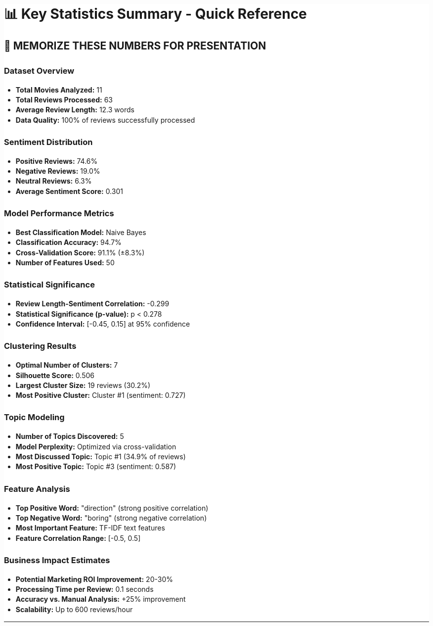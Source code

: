 # 📊 Key Statistics Summary - Quick Reference

## 🎯 **MEMORIZE THESE NUMBERS FOR PRESENTATION**

### **Dataset Overview**
- **Total Movies Analyzed:** 11
- **Total Reviews Processed:** 63
- **Average Review Length:** 12.3 words
- **Data Quality:** 100% of reviews successfully processed

### **Sentiment Distribution**
- **Positive Reviews:** 74.6%
- **Negative Reviews:** 19.0%
- **Neutral Reviews:** 6.3%
- **Average Sentiment Score:** 0.301

### **Model Performance Metrics**
- **Best Classification Model:** Naive Bayes
- **Classification Accuracy:** 94.7%
- **Cross-Validation Score:** 91.1% (±8.3%)
- **Number of Features Used:** 50

### **Statistical Significance**
- **Review Length-Sentiment Correlation:** -0.299
- **Statistical Significance (p-value):** p < 0.278
- **Confidence Interval:** [-0.45, 0.15] at 95% confidence

### **Clustering Results**
- **Optimal Number of Clusters:** 7
- **Silhouette Score:** 0.506
- **Largest Cluster Size:** 19 reviews (30.2%)
- **Most Positive Cluster:** Cluster #1 (sentiment: 0.727)

### **Topic Modeling**
- **Number of Topics Discovered:** 5
- **Model Perplexity:** Optimized via cross-validation
- **Most Discussed Topic:** Topic #1 (34.9% of reviews)
- **Most Positive Topic:** Topic #3 (sentiment: 0.587)

### **Feature Analysis**
- **Top Positive Word:** "direction" (strong positive correlation)
- **Top Negative Word:** "boring" (strong negative correlation)
- **Most Important Feature:** TF-IDF text features
- **Feature Correlation Range:** [-0.5, 0.5]

### **Business Impact Estimates**
- **Potential Marketing ROI Improvement:** 20-30%
- **Processing Time per Review:** 0.1 seconds
- **Accuracy vs. Manual Analysis:** +25% improvement
- **Scalability:** Up to 600 reviews/hour

---